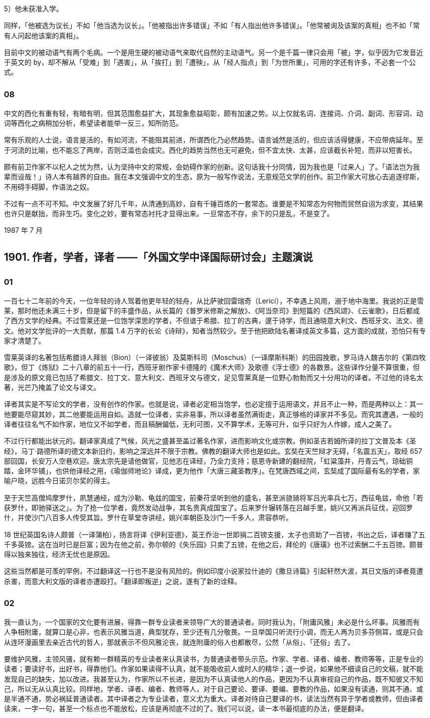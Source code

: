5）他未获准入学。

同样，「他被选为议长」不如「他当选为议长」。「他被指出许多错误」不如「有人指出他许多错误」。「他常被询及该案的真相」也不如「常有人问起他该案的真相」。

目前中文的被动语气有两个毛病。一个是用生硬的被动语气来取代自然的主动语气。另一个是千篇一律只会用「被」字，似乎因为它发音近于英文的 by，却不解从「受难」到「遇害」，从「挨打」到「遭殃」，从「经人指点」到「为世所重」，可用的字还有许多，不必套一个公式。

### 08

中文的西化有重有轻，有暗有明，但其范围愈益扩大，其现象愈益昭彰，颇有加速之势。以上仅就名词、连接词、介词、副词、形容词、动词等西化之病稍加分析，希望读者能举一反三，知所防范。

常有乐观的人士说，语言是活的，有如河流，不能阻其前进，所谓西化乃必然趋势。语言诚然是活的，但应该活得健康，不应带病延年。至于河流的比喻，也不能忘了两岸，否则泛滥也会成灾。西化的趋势当然也无可避免，但不宜太快、太甚，应该截长补短，而非以短害长。

颇有前卫作家不以杞人之忧为然，认为坚持中文的常规，会妨碍作家的创新。这句话我十分同情，因为我也是「过来人」了。「语法岂为我辈而设哉！」诗人本有越界的自由。我在本文强调中文的生态，原为一般写作说法，无意规范文学的创作。前卫作家大可放心去追逐缪斯，不用碍手碍脚，作语法之奴。

不过有一点不可不知。中文发展了好几千年，从清通到高妙，自有千锤百炼的一套常态。谁要是不知常态为何物而贸然自诩为求变，其结果也许只是献拙，而非生巧。变化之妙，要有常态衬托才显得出来。一旦常态不存，余下的只是乱，不是变了。

1987 年 7 月

## 1901. 作者，学者，译者 ——「外国文学中译国际研讨会」主题演说

### 01

一百七十二年前的今天，一位年轻的诗人驾着他更年轻的轻舟，从比萨驶回雷瑞奇（Lerici），不幸遇上风雨，溺于地中海里。我说的正是雪莱，那时他还未满三十岁，但是留下的丰盛作品，从长篇的《普罗米修斯之解放》、《阿当奈司》到短篇的《西风颂》、《云雀歌》，日后都成了西方文学的经典。不过雪莱还是一位饱学深思的学者，不但谙于希腊、拉丁的古典，邃于诗学，而且通晓意大利文、西班牙文、法文、德文。他对文学批评的一大贡献，那篇 1.4 万字的长论《诗辩》，知者当然较少。至于他把欧陆名著译成英文多篇，这方面的成就，恐怕只有专家才清楚了。

雪莱英译的名著包括希腊诗人拜翁（Bion）（一译彼翁）及莫斯科司（Moschus）（一译摩斯科斯）的田园挽歌，罗马诗人魏吉尔的《第四牧歌》，但丁《炼狱》二十八章的前五十一行，西班牙剧作家卡德隆的《魔术大师》及歌德《浮士德》的各数景。这些译作分量不算很重，但是涉及的原文竟已包括了希腊文、拉丁文、意大利文、西班牙文与德文，足见雪莱真是一位野心勃勃而又十分用功的译者。不过他的诗名太著，光芒乃掩盖了论文与译文。

译者其实是不写论文的学者，没有创作的作家。也就是说，译者必定相当饱学，也必定擅于运用语文，并且不止一种，而是两种以上：其一他要能尽窥其妙，其二他要能运用自如。造就一位译者，实非易事，所以译者虽然满街走，真正够格的译家并不多见。而究其遭遇，一般的译者往往名气不如作家，地位又不如学者，而且稿酬偏低，无利可图，又不算学术，无等可升，似乎只好为人作嫁，成人之美了。

不过行行都能出状元的。翻译家真成了气候，风光之盛甚至盖过著名作家，进而影响文化或宗教。例如圣吉若姆所译的拉丁文普及本《圣经》，马丁·路德所译的德文本新旧约，影响之深远并不限于宗教。佛教的翻译大师也是如此。玄奘在天竺辩才无碍，「名震五天」，取经 657 部回国，长安万人空巷欢迎。唐太宗先是请他做官，见他志在译经，乃全力支持；慈恩寺新建的翻经院，「虹粱藻井，丹青云气，琼础铜踏，金环华铺」，也供他译经之用，《瑜伽师地论》译成，更为他作「大唐三藏圣教序」。在梵唐西域之间，玄奘成了国际最有名的学者，家喻户晓，远胜今日诺贝尔奖的得主。

至于天竺高僧鸠摩罗什，夙慧通经，成为沙勒、龟兹的国宝，前秦苻坚听到他的盛名，甚至派骁骑将军吕光率兵七万，西征龟兹，命他「若获罗什，即驰驿送之」。为了抢一位学者，竟然发动战争，其名贵真成国宝了。后来罗什辗转落在吕越手里，姚兴又再派兵征伐，迎回罗什，并使沙门八百多人传受其旨。罗什在草堂寺讲经，姚兴率朝臣及沙门一千多人，肃容恭听。

18 世纪英国名诗人颇普（一译蒲柏），扬言将译《伊利亚德》，英王乔治一世即捐二百镑支援，太子也资助了一百镑，书出之后，译者赚了五千多英镑。这在当时已是巨富；因为在他之前，弥尔顿的《失乐园》只卖了五镑，在他之后，拜伦的《唐璜》也不过索酬二千五百镑。颇普得以独来独往，经济无忧也是原因。

这些当然都是可羡的罕例，不过翻译这一行也不是没有风险的。例如印度小说家拉什迪的《撒旦诗篇》引起轩然大波，其日文版的译者竟遭杀害，而意大利文版的译者亦遭殴打。「翻译即叛逆」之说，遂有了新的诠释。

### 02

我一直认为，一个国家的文化要有进展，得靠一群专业读者来领导广大的普通读者。同时我认为，「附庸风雅」未必是什么坏事。风雅而有人争相附庸，就算口是心非，也表示风雅当道，典型犹存，至少还有几分敬畏。一旦举国只听流行小调，而无人再为贝多芬侧耳，或是只会从连环漫画里去亲近古代的哲人，那就表示不但风雅沦丧，就连附庸的俗人也都散尽，公然「从俗」、「还俗」去了。

要维护风雅，主领风骚，就有赖一群精英的专业读者来认真读书，为普通读者带头示范。作家、学者、译者、编者、教师等等，正是专业的读者；要读好书，出好书，得靠他们。作家如果读得不认真，就不能吸收前人或时人的精华；退一步说，如果他不细读自己的文稿，就不能发现自己的缺失，加以改进。我甚至认为，作家所以不长进，是因为不认真读他人的作品，更因为不认真审视自己的作品，既不知彼又不知己，所以无从认真比较。同样地，学者、译者、编者、教师等人，对于自己要论、要译、要编、要教的作品，如果没有读通，则其不通、或是半通不通，势必祸延普通读者。其中译者之为专业读者，意义尤为重大。译者对待自己要译的书，读法当然有异于学者或教师，但由译者读来，一字一句，甚至一个标点也不能放松，应该是再彻底不过的了。我们可以说，读一本书最彻底的办法，便是翻译。
